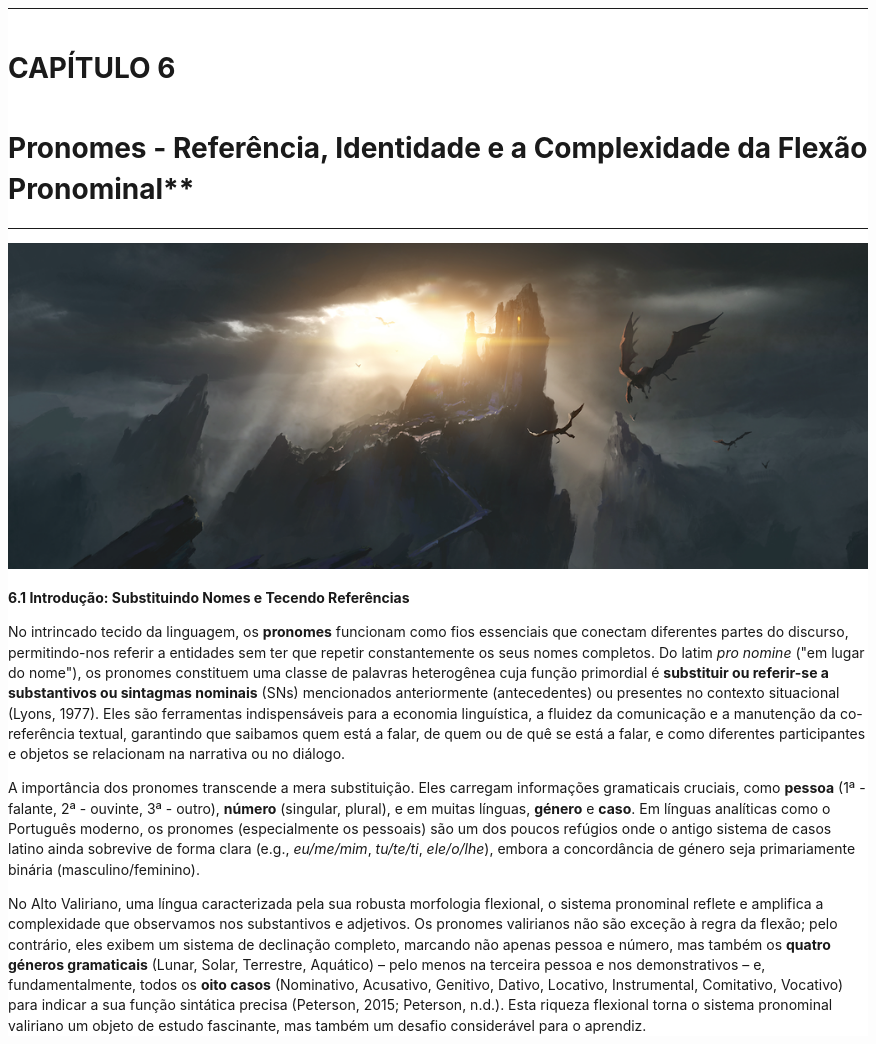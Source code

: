----

# CAPÍTULO 6

# Pronomes - Referência, Identidade e a Complexidade da Flexão Pronominal**

----

![img](valir.png)

**6.1 Introdução: Substituindo Nomes e Tecendo Referências**

No intrincado tecido da linguagem, os **pronomes** funcionam como fios essenciais que conectam diferentes partes do discurso, permitindo-nos referir a entidades sem ter que repetir constantemente os seus nomes completos. Do latim *pro nomine* ("em lugar do nome"), os pronomes constituem uma classe de palavras heterogênea cuja função primordial é **substituir ou referir-se a substantivos ou sintagmas nominais** (SNs) mencionados anteriormente (antecedentes) ou presentes no contexto situacional (Lyons, 1977). Eles são ferramentas indispensáveis para a economia linguística, a fluidez da comunicação e a manutenção da co-referência textual, garantindo que saibamos quem está a falar, de quem ou de quê se está a falar, e como diferentes participantes e objetos se relacionam na narrativa ou no diálogo.

A importância dos pronomes transcende a mera substituição. Eles carregam informações gramaticais cruciais, como **pessoa** (1ª - falante, 2ª - ouvinte, 3ª - outro), **número** (singular, plural), e em muitas línguas, **género** e **caso**. Em línguas analíticas como o Português moderno, os pronomes (especialmente os pessoais) são um dos poucos refúgios onde o antigo sistema de casos latino ainda sobrevive de forma clara (e.g., *eu/me/mim*, *tu/te/ti*, *ele/o/lhe*), embora a concordância de género seja primariamente binária (masculino/feminino).

No Alto Valiriano, uma língua caracterizada pela sua robusta morfologia flexional, o sistema pronominal reflete e amplifica a complexidade que observamos nos substantivos e adjetivos. Os pronomes valirianos não são exceção à regra da flexão; pelo contrário, eles exibem um sistema de declinação completo, marcando não apenas pessoa e número, mas também os **quatro géneros gramaticais** (Lunar, Solar, Terrestre, Aquático) – pelo menos na terceira pessoa e nos demonstrativos – e, fundamentalmente, todos os **oito casos** (Nominativo, Acusativo, Genitivo, Dativo, Locativo, Instrumental, Comitativo, Vocativo) para indicar a sua função sintática precisa (Peterson, 2015; Peterson, n.d.). Esta riqueza flexional torna o sistema pronominal valiriano um objeto de estudo fascinante, mas também um desafio considerável para o aprendiz.
